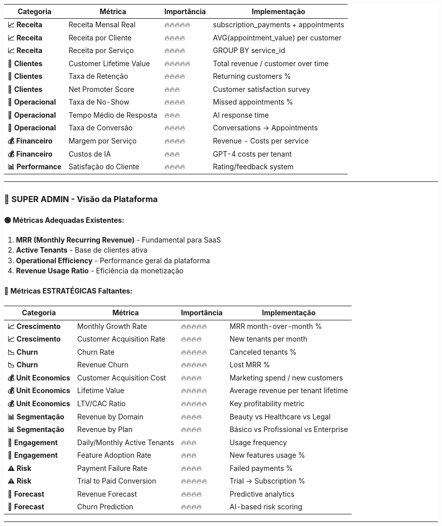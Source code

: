 | Categoria | Métrica | Importância | Implementação |
|-----------|---------|-------------|---------------|
| **📈 Receita** | Receita Mensal Real | 🔥🔥🔥🔥🔥 | subscription_payments + appointments |
| **📈 Receita** | Receita por Cliente | 🔥🔥🔥🔥 | AVG(appointment_value) per customer |
| **📈 Receita** | Receita por Serviço | 🔥🔥🔥🔥 | GROUP BY service_id |
| **👥 Clientes** | Customer Lifetime Value | 🔥🔥🔥🔥🔥 | Total revenue / customer over time |
| **👥 Clientes** | Taxa de Retenção | 🔥🔥🔥🔥 | Returning customers % |
| **👥 Clientes** | Net Promoter Score | 🔥🔥🔥 | Customer satisfaction survey |
| **📅 Operacional** | Taxa de No-Show | 🔥🔥🔥🔥 | Missed appointments % |
| **📅 Operacional** | Tempo Médio de Resposta | 🔥🔥🔥 | AI response time |
| **📅 Operacional** | Taxa de Conversão | 🔥🔥🔥🔥 | Conversations → Appointments |
| **💰 Financeiro** | Margem por Serviço | 🔥🔥🔥🔥 | Revenue - Costs per service |
| **💰 Financeiro** | Custos de IA | 🔥🔥🔥 | GPT-4 costs per tenant |
| **📊 Performance** | Satisfação do Cliente | 🔥🔥🔥🔥 | Rating/feedback system |

---

### **🏢 SUPER ADMIN - Visão da Plataforma**

#### **🟢 Métricas Adequadas Existentes:**
1. **MRR (Monthly Recurring Revenue)** - Fundamental para SaaS
2. **Active Tenants** - Base de clientes ativa
3. **Operational Efficiency** - Performance geral da plataforma
4. **Revenue Usage Ratio** - Eficiência da monetização

#### **🔴 Métricas ESTRATÉGICAS Faltantes:**

| Categoria | Métrica | Importância | Implementação |
|-----------|---------|-------------|---------------|
| **📈 Crescimento** | Monthly Growth Rate | 🔥🔥🔥🔥🔥 | MRR month-over-month % |
| **📈 Crescimento** | Customer Acquisition Rate | 🔥🔥🔥🔥 | New tenants per month |
| **📉 Churn** | Churn Rate | 🔥🔥🔥🔥🔥 | Canceled tenants % |
| **📉 Churn** | Revenue Churn | 🔥🔥🔥🔥🔥 | Lost MRR % |
| **💰 Unit Economics** | Customer Acquisition Cost | 🔥🔥🔥🔥 | Marketing spend / new customers |
| **💰 Unit Economics** | Lifetime Value | 🔥🔥🔥🔥🔥 | Average revenue per tenant lifetime |
| **💰 Unit Economics** | LTV/CAC Ratio | 🔥🔥🔥🔥🔥 | Key profitability metric |
| **📊 Segmentação** | Revenue by Domain | 🔥🔥🔥🔥 | Beauty vs Healthcare vs Legal |
| **📊 Segmentação** | Revenue by Plan | 🔥🔥🔥🔥 | Básico vs Profissional vs Enterprise |
| **🎯 Engagement** | Daily/Monthly Active Tenants | 🔥🔥🔥 | Usage frequency |
| **🎯 Engagement** | Feature Adoption Rate | 🔥🔥🔥 | New features usage % |
| **⚠️ Risk** | Payment Failure Rate | 🔥🔥🔥🔥 | Failed payments % |
| **⚠️ Risk** | Trial to Paid Conversion | 🔥🔥🔥🔥🔥 | Trial → Subscription % |
| **🔮 Forecast** | Revenue Forecast | 🔥🔥🔥🔥 | Predictive analytics |
| **🔮 Forecast** | Churn Prediction | 🔥🔥🔥🔥 | AI-based risk scoring |

---